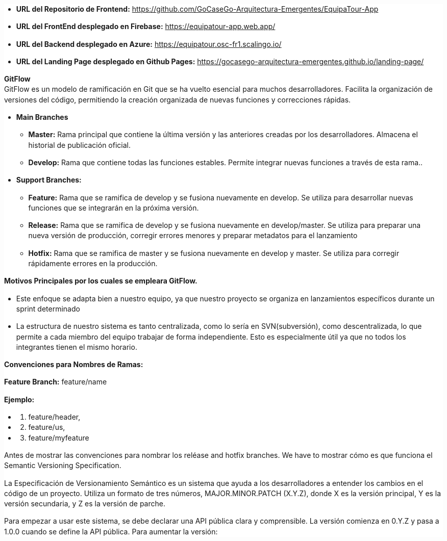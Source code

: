 * <strong>URL del Repositorio de Frontend:</strong>  https://github.com/GoCaseGo-Arquitectura-Emergentes/EquipaTour-App
  
* <strong>URL del FrontEnd desplegado en Firebase:</strong>  https://equipatour-app.web.app/
* <strong>URL del Backend desplegado en Azure:</strong>  https://equipatour.osc-fr1.scalingo.io/
* <strong>URL del Landing Page desplegado en Github Pages:</strong>  https://gocasego-arquitectura-emergentes.github.io/landing-page/

<strong>GitFlow</strong><br>
GitFlow es un modelo de ramificación en Git que se ha vuelto esencial para muchos desarrolladores. Facilita la organización de versiones del código, permitiendo la creación organizada de nuevas funciones y correcciones rápidas.

* <strong>Main Branches</strong>
   * <strong>Master:</strong> Rama principal que contiene la última versión y las anteriores creadas por los desarrolladores. Almacena el historial de publicación oficial.

  * <strong>Develop:</strong> Rama que contiene todas las funciones estables. Permite integrar nuevas funciones a través de esta rama.. 

* <strong>Support Branches:</strong>

  * <strong>Feature:</strong> Rama que se ramifica de develop y se fusiona nuevamente en develop. Se utiliza para desarrollar nuevas funciones que se integrarán en la próxima versión.

  * <strong>Release:</strong>  Rama que se ramifica de develop y se fusiona nuevamente en develop/master. Se utiliza para preparar una nueva versión de producción, corregir errores menores y preparar metadatos para el lanzamiento

  * <strong>Hotfix:</strong> Rama que se ramifica de master y se fusiona nuevamente en develop y master. Se utiliza para corregir rápidamente errores en la producción.
	

<strong>Motivos Principales por los cuales se empleara GitFlow.</strong>

*	Este enfoque se adapta bien a nuestro equipo, ya que nuestro proyecto se organiza en lanzamientos específicos durante un sprint determinado

*	La estructura de nuestro sistema es tanto centralizada, como lo sería en SVN(subversión), como descentralizada, lo que permite a cada miembro del equipo trabajar de forma independiente. Esto es especialmente útil ya que no todos los integrantes tienen el mismo horario.
 
<strong>Convenciones para Nombres de Ramas:</strong>

<strong>Feature Branch:</strong> feature/name

<strong>Ejemplo: </strong>

* 1.	feature/header, 
* 2.	feature/us, 
* 3.	feature/myfeature
  
Antes de mostrar las convenciones para nombrar los reléase and hotfix branches. We have to mostrar cómo es que funciona el Semantic Versioning Specification. 

La Especificación de Versionamiento Semántico es un sistema que ayuda a los desarrolladores a entender los cambios en el código de un proyecto. Utiliza un formato de tres números, MAJOR.MINOR.PATCH (X.Y.Z), donde X es la versión principal, Y es la versión secundaria, y Z es la versión de parche.

Para empezar a usar este sistema, se debe declarar una API pública clara y comprensible. La versión comienza en 0.Y.Z y pasa a 1.0.0 cuando se define la API pública. Para aumentar la versión:
